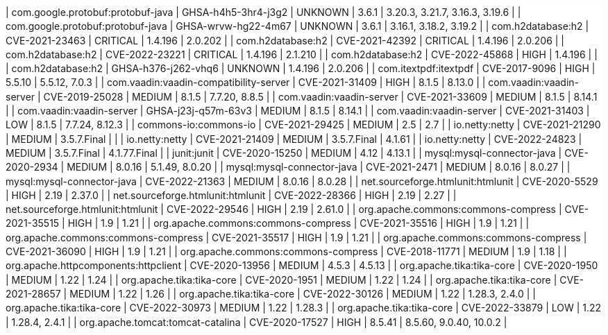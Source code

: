 | com.google.protobuf:protobuf-java         |    GHSA-h4h5-3hr4-j3g2   |   UNKNOWN  |  3.6.1 | 3.20.3, 3.21.7, 3.16.3, 3.19.6 |
| com.google.protobuf:protobuf-java         |    GHSA-wrvw-hg22-4m67   |   UNKNOWN  |  3.6.1 | 3.16.1, 3.18.2, 3.19.2 |
| com.h2database:h2         |    CVE-2021-23463   |   CRITICAL  |  1.4.196 | 2.0.202 |
| com.h2database:h2         |    CVE-2021-42392   |   CRITICAL  |  1.4.196 | 2.0.206 |
| com.h2database:h2         |    CVE-2022-23221   |   CRITICAL  |  1.4.196 | 2.1.210 |
| com.h2database:h2         |    CVE-2022-45868   |   HIGH  |  1.4.196 |  |
| com.h2database:h2         |    GHSA-h376-j262-vhq6   |   UNKNOWN  |  1.4.196 | 2.0.206 |
| com.itextpdf:itextpdf         |    CVE-2017-9096   |   HIGH  |  5.5.10 | 5.5.12, 7.0.3 |
| com.vaadin:vaadin-compatibility-server         |    CVE-2021-31409   |   HIGH  |  8.1.5 | 8.13.0 |
| com.vaadin:vaadin-server         |    CVE-2019-25028   |   MEDIUM  |  8.1.5 | 7.7.20, 8.8.5 |
| com.vaadin:vaadin-server         |    CVE-2021-33609   |   MEDIUM  |  8.1.5 | 8.14.1 |
| com.vaadin:vaadin-server         |    GHSA-j23j-q57m-63v3   |   MEDIUM  |  8.1.5 | 8.14.1 |
| com.vaadin:vaadin-server         |    CVE-2021-31403   |   LOW  |  8.1.5 | 7.7.24, 8.12.3 |
| commons-io:commons-io         |    CVE-2021-29425   |   MEDIUM  |  2.5 | 2.7 |
| io.netty:netty         |    CVE-2021-21290   |   MEDIUM  |  3.5.7.Final |  |
| io.netty:netty         |    CVE-2021-21409   |   MEDIUM  |  3.5.7.Final | 4.1.61 |
| io.netty:netty         |    CVE-2022-24823   |   MEDIUM  |  3.5.7.Final | 4.1.77.Final |
| junit:junit         |    CVE-2020-15250   |   MEDIUM  |  4.12 | 4.13.1 |
| mysql:mysql-connector-java         |    CVE-2020-2934   |   MEDIUM  |  8.0.16 | 5.1.49, 8.0.20 |
| mysql:mysql-connector-java         |    CVE-2021-2471   |   MEDIUM  |  8.0.16 | 8.0.27 |
| mysql:mysql-connector-java         |    CVE-2022-21363   |   MEDIUM  |  8.0.16 | 8.0.28 |
| net.sourceforge.htmlunit:htmlunit         |    CVE-2020-5529   |   HIGH  |  2.19 | 2.37.0 |
| net.sourceforge.htmlunit:htmlunit         |    CVE-2022-28366   |   HIGH  |  2.19 | 2.27 |
| net.sourceforge.htmlunit:htmlunit         |    CVE-2022-29546   |   HIGH  |  2.19 | 2.61.0 |
| org.apache.commons:commons-compress         |    CVE-2021-35515   |   HIGH  |  1.9 | 1.21 |
| org.apache.commons:commons-compress         |    CVE-2021-35516   |   HIGH  |  1.9 | 1.21 |
| org.apache.commons:commons-compress         |    CVE-2021-35517   |   HIGH  |  1.9 | 1.21 |
| org.apache.commons:commons-compress         |    CVE-2021-36090   |   HIGH  |  1.9 | 1.21 |
| org.apache.commons:commons-compress         |    CVE-2018-11771   |   MEDIUM  |  1.9 | 1.18 |
| org.apache.httpcomponents:httpclient         |    CVE-2020-13956   |   MEDIUM  |  4.5.3 | 4.5.13 |
| org.apache.tika:tika-core         |    CVE-2020-1950   |   MEDIUM  |  1.22 | 1.24 |
| org.apache.tika:tika-core         |    CVE-2020-1951   |   MEDIUM  |  1.22 | 1.24 |
| org.apache.tika:tika-core         |    CVE-2021-28657   |   MEDIUM  |  1.22 | 1.26 |
| org.apache.tika:tika-core         |    CVE-2022-30126   |   MEDIUM  |  1.22 | 1.28.3, 2.4.0 |
| org.apache.tika:tika-core         |    CVE-2022-30973   |   MEDIUM  |  1.22 | 1.28.3 |
| org.apache.tika:tika-core         |    CVE-2022-33879   |   LOW  |  1.22 | 1.28.4, 2.4.1 |
| org.apache.tomcat:tomcat-catalina         |    CVE-2020-17527   |   HIGH  |  8.5.41 | 8.5.60, 9.0.40, 10.0.2 |